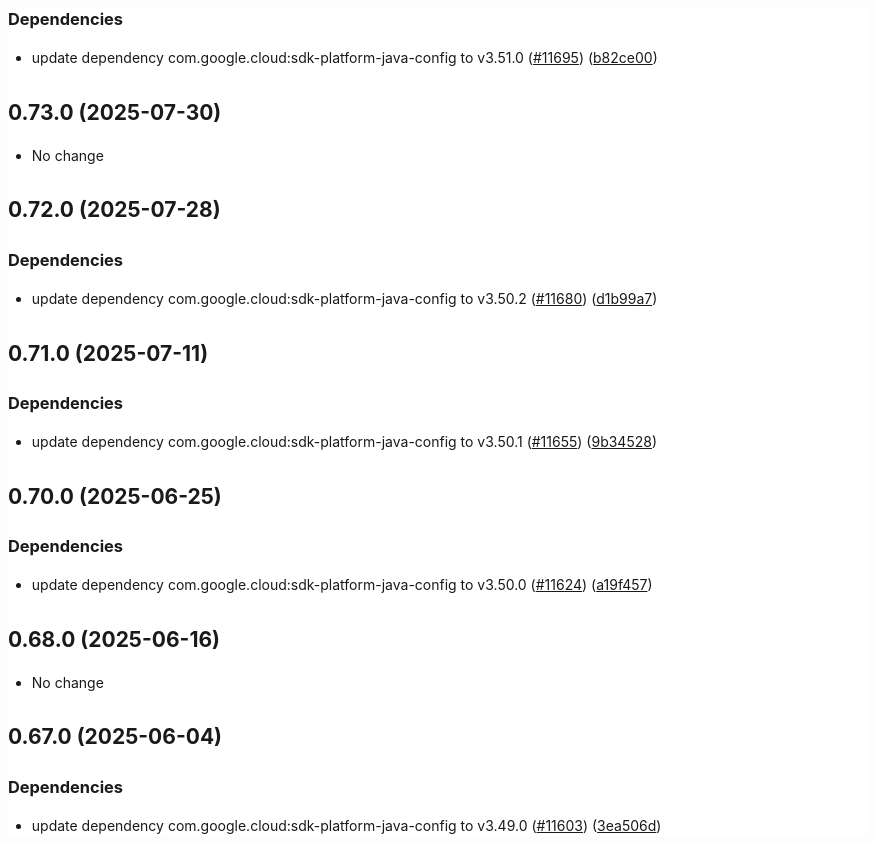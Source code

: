 ### Dependencies

* update dependency com.google.cloud:sdk-platform-java-config to v3.51.0 ([#11695](https://github.com/googleapis/google-cloud-java/issues/11695)) ([b82ce00](https://github.com/googleapis/google-cloud-java/commit/b82ce005c30551b8714099b7219b71bda85aa3a5))


## 0.73.0 (2025-07-30)

* No change


## 0.72.0 (2025-07-28)

### Dependencies

* update dependency com.google.cloud:sdk-platform-java-config to v3.50.2 ([#11680](https://github.com/googleapis/google-cloud-java/issues/11680)) ([d1b99a7](https://github.com/googleapis/google-cloud-java/commit/d1b99a706daa10c487b56edbb5170b41530628ca))


## 0.71.0 (2025-07-11)

### Dependencies

* update dependency com.google.cloud:sdk-platform-java-config to v3.50.1 ([#11655](https://github.com/googleapis/google-cloud-java/issues/11655)) ([9b34528](https://github.com/googleapis/google-cloud-java/commit/9b34528f85043049e3349fffc30bb2dbfe01836c))


## 0.70.0 (2025-06-25)

### Dependencies

* update dependency com.google.cloud:sdk-platform-java-config to v3.50.0 ([#11624](https://github.com/googleapis/google-cloud-java/issues/11624)) ([a19f457](https://github.com/googleapis/google-cloud-java/commit/a19f457d10f15437ac26ce379048ff8b3cc6be5d))


## 0.68.0 (2025-06-16)

* No change


## 0.67.0 (2025-06-04)

### Dependencies

* update dependency com.google.cloud:sdk-platform-java-config to v3.49.0 ([#11603](https://github.com/googleapis/google-cloud-java/issues/11603)) ([3ea506d](https://github.com/googleapis/google-cloud-java/commit/3ea506d86a54fae209e9971af7b4a8aa1f5997b9))
